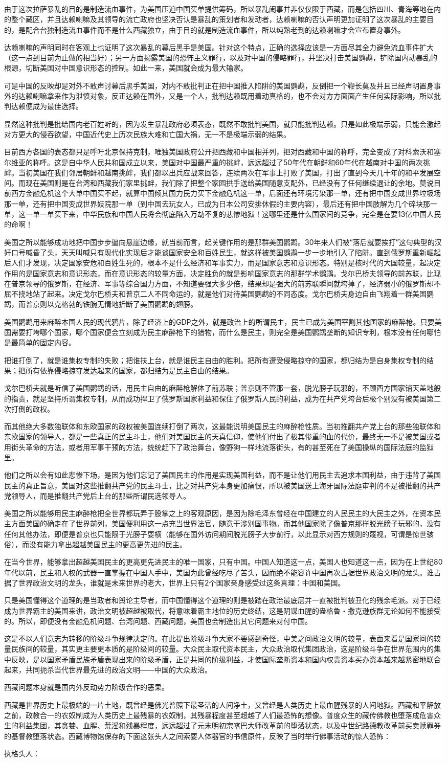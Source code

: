 由于这次拉萨暴乱的目的是制造流血事件，为美国压迫中国买单提供筹码，所以暴乱闹事并非仅仅限于西藏，而是包括四川、青海等地在内的整个藏区，并且达赖喇嘛及其领导的流亡政府也坚决否认是暴乱的策划者和发动者，达赖喇嘛的否认声明更加证明了这次暴乱的主要目的，是配合台独制造流血事件而不是什么西藏独立，由于目的就是制造流血事件，所以纯熟老到的达赖喇嘛才会宣布置身事外。

达赖喇嘛的声明同时在客观上也证明了这次暴乱的幕后黑手是美国。针对这个特点，正确的选择应该是一方面尽其全力避免流血事件扩大（这一点到目前为止做的相当好）；另一方面揭露美国的恐怖主义罪行，以及对中国的侵略罪行，并坚决打击美国鹦鹉，铲除国内动暴乱的根源，切断美国对中国意识形态的控制。如此一来，美国就会成为最大输家。

可是中国的反映却是对外不敢声讨幕后黑手美国，对内不敢批判正在把中国推入陷阱的美国鹦鹉，反倒把一个鞭长莫及并且已经声明置身事外的达赖喇嘛拿来作为泄愤对象，反正达赖在国外，又是一个人，批判达赖既用着动真格的，也不会对方方面面产生任何实际影响，所以批判达赖便成为最佳选择。

显然这种批判是批给国内老百姓听的，因为发生暴乱政府必须表态，既然不敢批判美国，就只能批判达赖。只是如此极端示弱，只能会激起对方更大的侵吞欲望，中国近代史上历次民族大难和亡国大祸，无一不是极端示弱的结果。

目前西方各国的表态都只是呼吁北京保持克制，唯独美国政府公开把西藏和中国相并列，把对西藏和中国的称呼，完全变成了对科索沃和塞尔维亚的称呼。这是自中华人民共和国成立以来，美国对中国最严重的挑衅，远远超过了50年代在朝鲜和60年代在越南对中国的两次挑衅。当初美国在我们邻居朝鲜和越南挑衅，我们都以出兵应战来回答，连续两次在军事上打败了美国，打出了直到今天几十年的和平发展空间。而现在美国则是在台湾和西藏我们家里挑衅，我们除了把整个家园拱手送给美国随意支配外，已经没有了任何继续退让的余地。莫说目前西方金融危机这个大单中国买不起，就算中国倾其国力民力买下金融危机这一单，后面还有环境污染那一单，还有把中国变成世界垃圾场那一单，还有把中国变成世界妓院那一单（到中国去玩女人，已成为日本公司安排休假的主要内容），最后还有把中国肢解为几个碎块那一单，这一单一单买下来，中华民族和中国人民将会彻底陷入万劫不复的悲惨地狱！这哪里还是什么国家间的竞争，完全是在要13亿中国人民的命啊！

美国之所以能够成功地把中国步步逼向悬崖边缘，就当前而言，起关键作用的是那群美国鹦鹉。30年来人们被“落后就要挨打”这句典型的汉奸口号喊昏了头，天天叫喊只有现代化实现后才能谈国家安全和百姓民生，就这样被美国鹦鹉一步一步地引入了陷阱。直到俄罗斯重新崛起后人们才发现，决定国家安危和百姓生死的，根本不是什么经济和军事实力，而是国家意志和意识形态。特别是核时代的大国较量，起决定作用的是国家意志和意识形态，而在意识形态的较量方面，决定胜负的就是影响国家意志的那群学术鹦鹉。戈尔巴桥夫领导的前苏联，比现在普京领导的俄罗斯，在经济、军事等综合国力方面，不知道要强大多少倍，结果却是强大的前苏联瞬间就垮掉了，经济弱小的俄罗斯却不屈不挠地站了起来。决定戈尔巴桥夫和普京二人不同命运的，就是他们对待美国鹦鹉的不同态度。戈尔巴桥夫身边自由飞翔着一群美国鹦鹉，而普京则以克格勃的铁腕无情地折断了美国鹦鹉的翅膀。

美国鹦鹉用来麻醉本国人民的现代鸦片，除了经济上的GDP之外，就是政治上的所谓民主，民主已成为美国宰割其他国家的麻醉枪。只要美国需要打垮哪个国家，哪个国家便会立刻成为民主麻醉枪下的猎物，而什么是民主，则完全是美国鹦鹉垄断的知识专利，根本没有任何哪怕是最简单的固定内容。

把谁打倒了，就是谁集权专制的失败；把谁扶上台，就是谁民主自由的胜利。把所有遭受侵略掠夺的国家，都归结为是自身集权专制的结果；把所有依靠侵略掠夺发达起来的国家，都归结为是民主自由的结果。

戈尔巴桥夫就是听信了美国鹦鹉的话，用民主自由的麻醉枪解体了前苏联；普京则不管那一套，脱光膀子玩邪的，不顾西方国家铺天盖地般的指责，就是坚持所谓集权专制，从而成功捍卫了俄罗斯国家利益和保住了俄罗斯人民的利益，成为在共产党垮台后极个别没有被美国第二次打倒的政权。

而其他绝大多数独联体和东欧国家的政权被美国连续打倒了两次，这最能说明美国民主的麻醉枪性质。当初推翻共产党上台的那些独联体和东欧国家的领导人，都是一些真正的民主斗士，他们对美国民主的天真信仰，使他们付出了极其惨重的血的代价，最终无一不是被美国或者用街头革命的方法，或者用军事干预的方法，统统赶下了政治舞台，像野狗一样地流落街头，有的甚至死在了美国操纵的国际法庭的监狱里。

他们之所以会有如此悲惨下场，是因为他们忘记了美国民主的作用是实现美国利益，而不是让他们用民主去追求本国利益，由于违背了美国民主的真正旨意，美国对这些推翻共产党的民主斗士，比之对共产党本身更加痛恨，所以被美国送上海牙国际法庭审判的不是被推翻的共产党领导人，而是推翻共产党后上台的那些所谓民选领导人。

美国之所以能够用民主麻醉枪把全世界都玩弄于股掌之上的客观原因，是因为除毛泽东曾经在中国建立的人民民主的大民主之外，在资本民主方面美国的确走在了世界前列，美国便利用这一点充当世界法官，随意干涉别国事物。而其他国家除了像普京那样脱光膀子玩邪的，没有任何其他办法，即便是普京也只能限于光膀子耍横（能够在国外访问期间脱光膀子大步前行，以此显示对西方规则的蔑视，可谓是惊世骇俗），而没有能力拿出超越美国民主的更高更先进的民主。

在当今世界，能够拿出超越美国民主的更高更先进民主的唯一国家，只有中国。中国人知道这一点，美国人也知道这一点，因为在上世纪80年代以前，民主和人权的武器一直掌握在中国人手中，美国为此曾经吃尽了苦头，因而绝不能容许中国再次占据世界政治文明的龙头。谁占据了世界政治文明的龙头，谁就是未来世界的老大，世界上只有2个国家亲身感受过这条真理：中国和美国。

只是美国懂得这个道理的是当政者和舆论主导者，而中国懂得这个道理的则是被踏在政治最底层并一直被批判被丑化的残余毛派。对于已经成为世界霸主的美国来讲，政治文明被超越被取代，将意味着霸主地位的历史终结，这是阴谋血腥的盎格鲁・撒克逊族群无论如何不能接受的。所以，即便没有金融危机问题、台湾问题、西藏问题，美国也会制造出其它问题来对付中国。

这是不以人们意志为转移的阶级斗争规律决定的。在此提出阶级斗争大家不要感到奇怪，中美之间政治文明的较量，表面来看是国家间的较量民族间的较量，其实更主要更本质的是阶级间的较量。大众民主取代资本民主，大众政治取代集团政治，这是阶级斗争在世界范围内的集中反映，是以国家矛盾民族矛盾表现出来的阶级矛盾，正是共同的阶级利益，才使国际垄断资本和国内权贵资本买办资本越来越紧密地联合起来，共同扼杀当代世界最先进的政治文明――中国的大众政治。

西藏问题本身就是国内外反动势力阶级合作的恶果。

西藏是世界历史上最极端的一片土地，既曾经是佛光普照下最圣洁的人间净土，又曾经是人类历史上最血腥残暴的人间地狱。西藏和平解放之前，政教合一的农奴制成为人类历史上最残暴的农奴制，其残暴程度甚至超越了人们最恐怖的想像。普度众生的藏传佛教也堕落成危害众生的利益集团，其贪婪、血腥、荒淫和残暴程度，远远超过了元末明初宗喀巴大师改革前的堕落状态，以及中世纪路德教改革前买卖赎罪券的基督教堕落状态。西藏博物馆保存的下面这张头人之间索要人体器官的书信原件，反映了当时举行佛事活动的惊人恐怖：

执格头人： 
